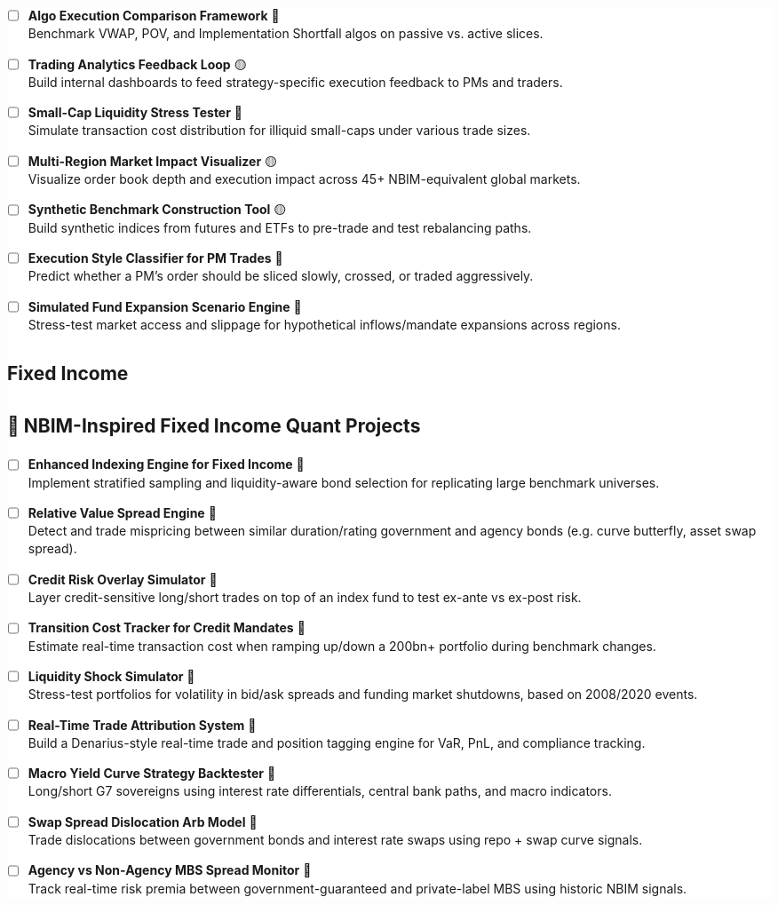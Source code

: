 - [ ] **Algo Execution Comparison Framework** 🔴  
  Benchmark VWAP, POV, and Implementation Shortfall algos on passive vs. active slices.  

- [ ] **Trading Analytics Feedback Loop** 🟡  
  Build internal dashboards to feed strategy-specific execution feedback to PMs and traders.  

- [ ] **Small-Cap Liquidity Stress Tester** 🔴  
  Simulate transaction cost distribution for illiquid small-caps under various trade sizes.  

- [ ] **Multi-Region Market Impact Visualizer** 🟡  
  Visualize order book depth and execution impact across 45+ NBIM-equivalent global markets.  

- [ ] **Synthetic Benchmark Construction Tool** 🟡  
  Build synthetic indices from futures and ETFs to pre-trade and test rebalancing paths.  

- [ ] **Execution Style Classifier for PM Trades** 🔴  
  Predict whether a PM’s order should be sliced slowly, crossed, or traded aggressively.  

- [ ] **Simulated Fund Expansion Scenario Engine** 🔴  
  Stress-test market access and slippage for hypothetical inflows/mandate expansions across regions.

## Fixed Income

## 🧭 NBIM-Inspired Fixed Income Quant Projects

- [ ] **Enhanced Indexing Engine for Fixed Income** 🔴  
  Implement stratified sampling and liquidity-aware bond selection for replicating large benchmark universes.

- [ ] **Relative Value Spread Engine** 🔴  
  Detect and trade mispricing between similar duration/rating government and agency bonds (e.g. curve butterfly, asset swap spread).

- [ ] **Credit Risk Overlay Simulator** 🔴  
  Layer credit-sensitive long/short trades on top of an index fund to test ex-ante vs ex-post risk.

- [ ] **Transition Cost Tracker for Credit Mandates** 🔴  
  Estimate real-time transaction cost when ramping up/down a 200bn+ portfolio during benchmark changes.

- [ ] **Liquidity Shock Simulator** 🔴  
  Stress-test portfolios for volatility in bid/ask spreads and funding market shutdowns, based on 2008/2020 events.

- [ ] **Real-Time Trade Attribution System** 🔴  
  Build a Denarius-style real-time trade and position tagging engine for VaR, PnL, and compliance tracking.

- [ ] **Macro Yield Curve Strategy Backtester** 🔴  
  Long/short G7 sovereigns using interest rate differentials, central bank paths, and macro indicators.

- [ ] **Swap Spread Dislocation Arb Model** 🔴  
  Trade dislocations between government bonds and interest rate swaps using repo + swap curve signals.

- [ ] **Agency vs Non-Agency MBS Spread Monitor** 🔴  
  Track real-time risk premia between government-guaranteed and private-label MBS using historic NBIM signals.
